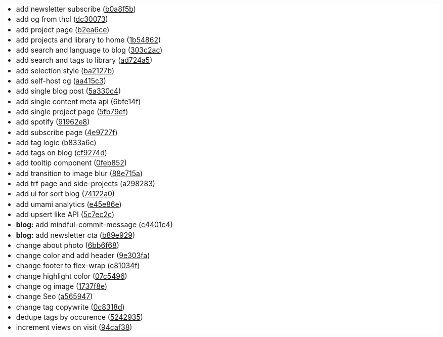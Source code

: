 * add newsletter subscribe ([b0a8f5b](https://github.com/theodorusclarence/theodorusclarence.com/commit/b0a8f5b86e4f21ea64cc43e6faf34987722646c6))
* add og from thcl ([dc30073](https://github.com/theodorusclarence/theodorusclarence.com/commit/dc300737801ddb36cff5830417687ca088513492))
* add project page ([b2ea6ce](https://github.com/theodorusclarence/theodorusclarence.com/commit/b2ea6ce2006a3cb83af25db81d3bcef775495f4d))
* add projects and library to home ([1b54862](https://github.com/theodorusclarence/theodorusclarence.com/commit/1b54862d285f464137cbd82bfa0e9208fbf2aef1))
* add search and language to blog ([303c2ac](https://github.com/theodorusclarence/theodorusclarence.com/commit/303c2ac3fc3b1d1008732079f749daa41de314cc))
* add search and tags to library ([ad724a5](https://github.com/theodorusclarence/theodorusclarence.com/commit/ad724a596a38b76455fd5686ab1f4bb38717f8a9))
* add selection style ([ba2127b](https://github.com/theodorusclarence/theodorusclarence.com/commit/ba2127b313f68ced263710f35010cc6dbd496668))
* add self-host og ([aa415c3](https://github.com/theodorusclarence/theodorusclarence.com/commit/aa415c32ba81f2e0f5ad03d131ea46d7198cd953))
* add single blog post ([5a330c4](https://github.com/theodorusclarence/theodorusclarence.com/commit/5a330c4bed62b4990609926139a37ad08e1056ac))
* add single content meta api ([6bfe14f](https://github.com/theodorusclarence/theodorusclarence.com/commit/6bfe14f4cd96da4b5a172fe1c5d8c222dd20ba43))
* add single project page ([5fb79ef](https://github.com/theodorusclarence/theodorusclarence.com/commit/5fb79ef784dae8452238841df52e407530f8f7e7))
* add spotify ([91962e8](https://github.com/theodorusclarence/theodorusclarence.com/commit/91962e81dddebf6dd37cc58a2920b4aecfb75264))
* add subscribe page ([4e9727f](https://github.com/theodorusclarence/theodorusclarence.com/commit/4e9727f92966478a3bb55ab3e5c2924ffcb177ff))
* add tag logic ([b833a6c](https://github.com/theodorusclarence/theodorusclarence.com/commit/b833a6c2eec9badce149335249d5022743040ff5))
* add tags on blog ([cf9274d](https://github.com/theodorusclarence/theodorusclarence.com/commit/cf9274d78cb178851f2c784302423c7f90211c85))
* add tooltip component ([0feb852](https://github.com/theodorusclarence/theodorusclarence.com/commit/0feb8526d41c00c5745853c33a7209851f218145))
* add transition to image blur ([88e715a](https://github.com/theodorusclarence/theodorusclarence.com/commit/88e715a7df6ffbf9cbbcef782c403bdba8bea89c))
* add trf page and side-projects ([a298283](https://github.com/theodorusclarence/theodorusclarence.com/commit/a298283fed1e51b9c6b14afa5488849678ba4f0b))
* add ui for sort blog ([74122a0](https://github.com/theodorusclarence/theodorusclarence.com/commit/74122a0f57ad30c2a3c8192cc2e4f05bde390aea))
* add umami analytics ([e45e86e](https://github.com/theodorusclarence/theodorusclarence.com/commit/e45e86e7a3be4185636875ad840ebac847b9fd76))
* add upsert like API ([5c7ec2c](https://github.com/theodorusclarence/theodorusclarence.com/commit/5c7ec2c63c82b256210464873a8e84020d86f365))
* **blog:** add mindful-commit-message ([c4401c4](https://github.com/theodorusclarence/theodorusclarence.com/commit/c4401c44c571cd43678e1c4eb72edd225116532f))
* **blog:** add newsletter cta ([b89e929](https://github.com/theodorusclarence/theodorusclarence.com/commit/b89e929770ec866cea0be2d892c46273b824f4d5))
* change about photo ([6bb6f68](https://github.com/theodorusclarence/theodorusclarence.com/commit/6bb6f6852c8aa71ea9f43188b5112b50a6366f64))
* change color and add header ([9e303fa](https://github.com/theodorusclarence/theodorusclarence.com/commit/9e303fa18a9101b1328f477d2f68577f90133c05))
* change footer to flex-wrap ([c81034f](https://github.com/theodorusclarence/theodorusclarence.com/commit/c81034f465b4d3eb51d6316c7967d482a45e7c11))
* change highlight color ([07c5496](https://github.com/theodorusclarence/theodorusclarence.com/commit/07c5496b351b0f16ba93811678a5baf5d9b5ca54))
* change og image ([1737f8e](https://github.com/theodorusclarence/theodorusclarence.com/commit/1737f8ef8fad3748962e473521d1b41bc85b4eca))
* change Seo ([a565947](https://github.com/theodorusclarence/theodorusclarence.com/commit/a5659478278963af1790e260a888df790ec34f83))
* change tag copywrite ([0c8318d](https://github.com/theodorusclarence/theodorusclarence.com/commit/0c8318d3a141fb5520ef8ad6e0e01a5255178617))
* dedupe tags by occurence ([5242935](https://github.com/theodorusclarence/theodorusclarence.com/commit/52429353451b394069eeabf62ec053cddb93cc82))
* increment views on visit ([94caf38](https://github.com/theodorusclarence/theodorusclarence.com/commit/94caf381d4b8b0aa99b2ff063fff6a2230ebb47e))
